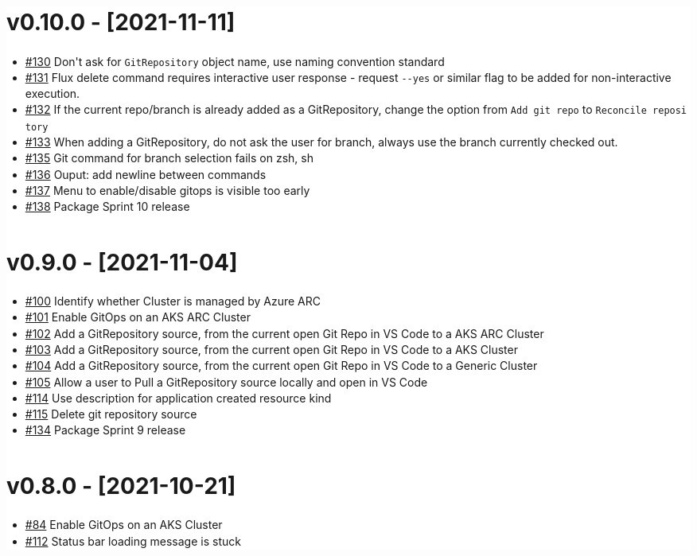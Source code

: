 # v0.10.0 - [2021-11-11]

- [#130](https://github.com/weaveworks/vscode-gitops-tools/issues/130)
Don't ask for `GitRepository` object name, use naming convention standard
- [#131](https://github.com/weaveworks/vscode-gitops-tools/issues/131)
Flux delete command requires interactive user response - request `--yes` or similar flag to be added for non-interactive execution.
- [#132](https://github.com/weaveworks/vscode-gitops-tools/issues/132)
If the current repo/branch is already added as a GitRepository, change the option from `Add git repo` to `Reconcile repository`
- [#133](https://github.com/weaveworks/vscode-gitops-tools/issues/133)
When adding a GitRepository, do not ask the user for branch, always use the branch currently checked out.
- [#135](https://github.com/weaveworks/vscode-gitops-tools/issues/135)
Git command for branch selection fails on zsh, sh
- [#136](https://github.com/weaveworks/vscode-gitops-tools/issues/136)
Ouput: add newline between commands
- [#137](https://github.com/weaveworks/vscode-gitops-tools/issues/137)
Menu to enable/disable gitops is visible too early
- [#138](https://github.com/weaveworks/vscode-gitops-tools/issues/138)
Package Sprint 10 release

# v0.9.0 - [2021-11-04]

- [#100](https://github.com/weaveworks/vscode-gitops-tools/issues/100)
Identify whether Cluster is managed by Azure ARC
- [#101](https://github.com/weaveworks/vscode-gitops-tools/issues/101)
Enable GitOps on an AKS ARC Cluster
- [#102](https://github.com/weaveworks/vscode-gitops-tools/issues/102)
Add a GitRepository source, from the current open Git Repo in VS Code to a AKS ARC Cluster
- [#103](https://github.com/weaveworks/vscode-gitops-tools/issues/103)
Add a GitRepository source, from the current open Git Repo in VS Code to a AKS Cluster
- [#104](https://github.com/weaveworks/vscode-gitops-tools/issues/104)
Add a GitRepository source, from the current open Git Repo in VS Code to a Generic Cluster
- [#105](https://github.com/weaveworks/vscode-gitops-tools/issues/105)
Allow a user to Pull a GitRepository source locally and open in VS Code
- [#114](https://github.com/weaveworks/vscode-gitops-tools/issues/114)
Use description for application created resource kind
- [#115](https://github.com/weaveworks/vscode-gitops-tools/issues/115)
Delete git repository source
- [#134](https://github.com/weaveworks/vscode-gitops-tools/issues/134)
Package Sprint 9 release

# v0.8.0 - [2021-10-21]

- [#84](https://github.com/weaveworks/vscode-gitops-tools/issues/84)
Enable GitOps on an AKS Cluster
- [#112](https://github.com/weaveworks/vscode-gitops-tools/issues/112)
Status bar loading message is stuck
